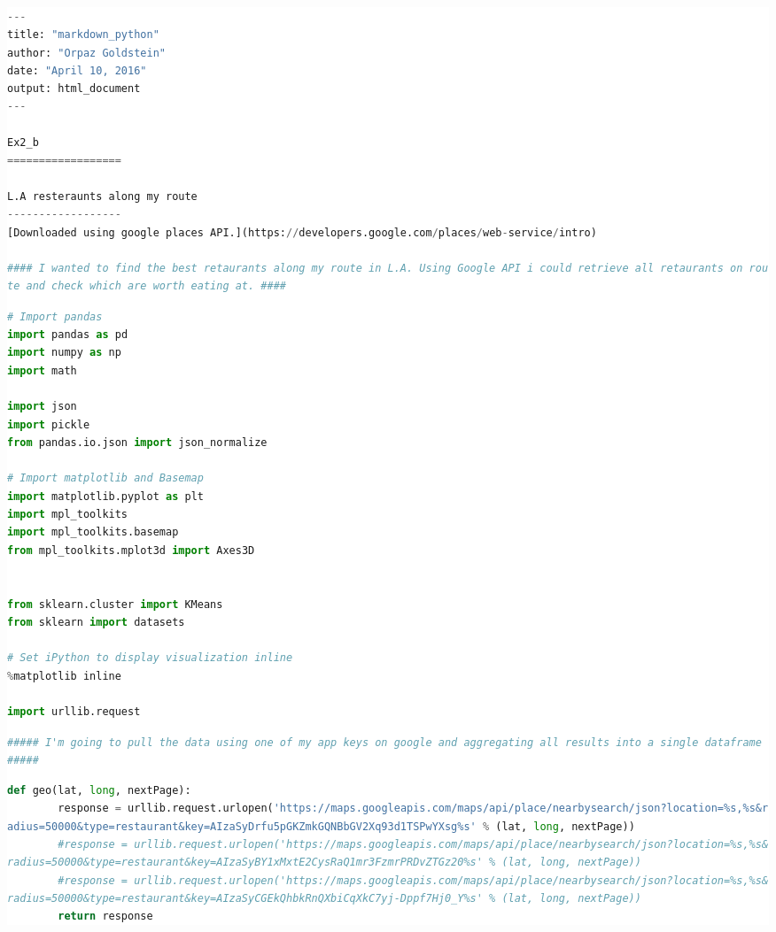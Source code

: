 

```python
---
title: "markdown_python"
author: "Orpaz Goldstein"
date: "April 10, 2016"
output: html_document
---

Ex2_b
==================

L.A resteraunts along my route
------------------
[Downloaded using google places API.](https://developers.google.com/places/web-service/intro)

#### I wanted to find the best retaurants along my route in L.A. Using Google API i could retrieve all retaurants on route and check which are worth eating at. ####
```


```python
# Import pandas
import pandas as pd
import numpy as np
import math

import json
import pickle
from pandas.io.json import json_normalize

# Import matplotlib and Basemap
import matplotlib.pyplot as plt
import mpl_toolkits
import mpl_toolkits.basemap
from mpl_toolkits.mplot3d import Axes3D


from sklearn.cluster import KMeans
from sklearn import datasets

# Set iPython to display visualization inline
%matplotlib inline

import urllib.request
```


```python
##### I'm going to pull the data using one of my app keys on google and aggregating all results into a single dataframe #####
```


```python
def geo(lat, long, nextPage):
        response = urllib.request.urlopen('https://maps.googleapis.com/maps/api/place/nearbysearch/json?location=%s,%s&radius=50000&type=restaurant&key=AIzaSyDrfu5pGKZmkGQNBbGV2Xq93d1TSPwYXsg%s' % (lat, long, nextPage))
        #response = urllib.request.urlopen('https://maps.googleapis.com/maps/api/place/nearbysearch/json?location=%s,%s&radius=50000&type=restaurant&key=AIzaSyBY1xMxtE2CysRaQ1mr3FzmrPRDvZTGz20%s' % (lat, long, nextPage))
        #response = urllib.request.urlopen('https://maps.googleapis.com/maps/api/place/nearbysearch/json?location=%s,%s&radius=50000&type=restaurant&key=AIzaSyCGEkQhbkRnQXbiCqXkC7yj-Dppf7Hj0_Y%s' % (lat, long, nextPage))
        return response
```
